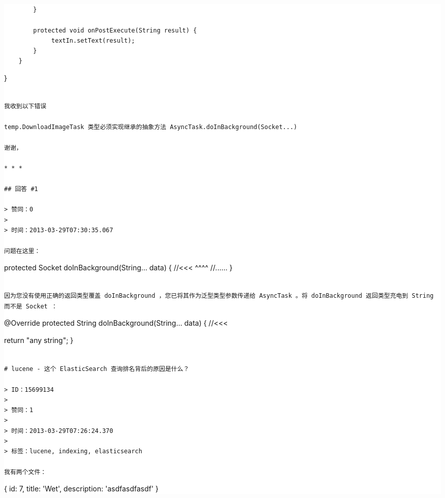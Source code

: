            }

            protected void onPostExecute(String result) {
                 textIn.setText(result); 
            }
        }
   } 
```

我收到以下错误

temp.DownloadImageTask 类型必须实现继承的抽象方法 AsyncTask.doInBackground(Socket...)

谢谢，

* * *

## 回答 #1

> 赞同：0
> 
> 时间：2013-03-29T07:30:35.067

问题在这里：

```
protected Socket doInBackground(String... data) { //<<<
           ^^^^
     //......
} 
```

因为您没有使用正确的返回类型覆盖 doInBackground ，您已将其作为泛型类型参数传递给 AsyncTask 。将 doInBackground 返回类型充电到 String 而不是 Socket ：

```
@Override 
protected String doInBackground(String... data) { //<<<

   return "any string";
} 
```

# lucene - 这个 ElasticSearch 查询排名背后的原因是什么？

> ID：15699134
> 
> 赞同：1
> 
> 时间：2013-03-29T07:26:24.370
> 
> 标签：lucene, indexing, elasticsearch

我有两个文件：

```
{
    id: 7,
    title: 'Wet',
    description: 'asdfasdfasdf'
}
